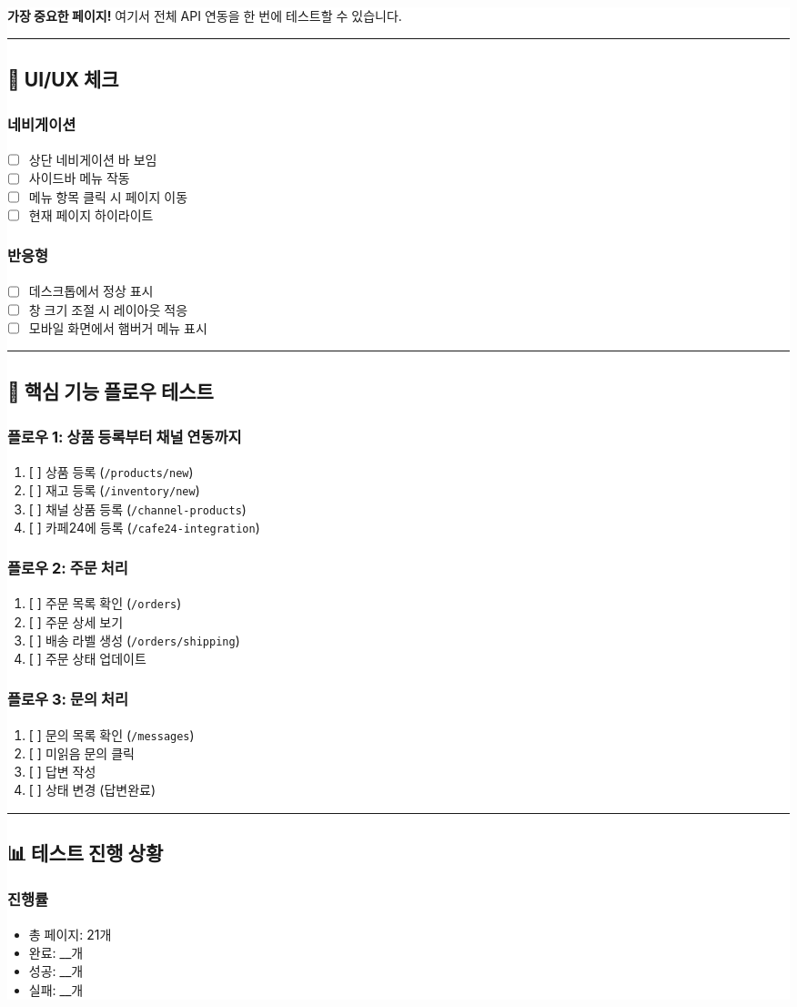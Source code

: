 **가장 중요한 페이지!** 여기서 전체 API 연동을 한 번에 테스트할 수 있습니다.

---

## 🎯 UI/UX 체크

### 네비게이션
- [ ] 상단 네비게이션 바 보임
- [ ] 사이드바 메뉴 작동
- [ ] 메뉴 항목 클릭 시 페이지 이동
- [ ] 현재 페이지 하이라이트

### 반응형
- [ ] 데스크톱에서 정상 표시
- [ ] 창 크기 조절 시 레이아웃 적응
- [ ] 모바일 화면에서 햄버거 메뉴 표시

---

## 🚀 핵심 기능 플로우 테스트

### 플로우 1: 상품 등록부터 채널 연동까지
1. [ ] 상품 등록 (`/products/new`)
2. [ ] 재고 등록 (`/inventory/new`)
3. [ ] 채널 상품 등록 (`/channel-products`)
4. [ ] 카페24에 등록 (`/cafe24-integration`)

### 플로우 2: 주문 처리
1. [ ] 주문 목록 확인 (`/orders`)
2. [ ] 주문 상세 보기
3. [ ] 배송 라벨 생성 (`/orders/shipping`)
4. [ ] 주문 상태 업데이트

### 플로우 3: 문의 처리
1. [ ] 문의 목록 확인 (`/messages`)
2. [ ] 미읽음 문의 클릭
3. [ ] 답변 작성
4. [ ] 상태 변경 (답변완료)

---

## 📊 테스트 진행 상황

### 진행률
- 총 페이지: 21개
- 완료: __개
- 성공: __개
- 실패: __개
